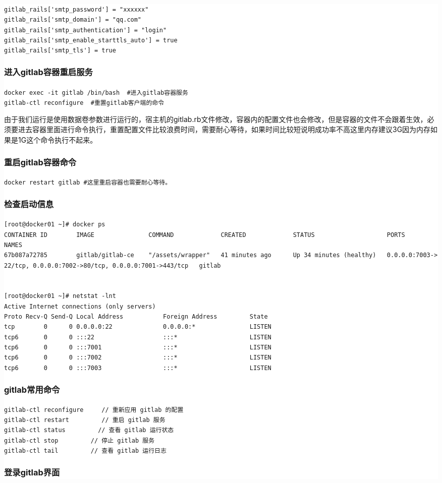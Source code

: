 ```
gitlab_rails['smtp_password'] = "xxxxxx"
gitlab_rails['smtp_domain'] = "qq.com"
gitlab_rails['smtp_authentication'] = "login"
gitlab_rails['smtp_enable_starttls_auto'] = true
gitlab_rails['smtp_tls'] = true
```

### 进入gitlab容器重启服务

```
docker exec -it gitlab /bin/bash  #进入gitlab容器服务
gitlab-ctl reconfigure  #重置gitlab客户端的命令
```

由于我们运行是使用数据卷参数进行运行的，宿主机的gitlab.rb文件修改，容器内的配置文件也会修改，但是容器的文件不会跟着生效，必须要进去容器里面进行命令执行，重置配置文件比较浪费时间，需要耐心等待，如果时间比较短说明成功率不高这里内存建议3G因为内存如果是1G这个命令执行不起来。

### 重启gitlab容器命令

```
docker restart gitlab #这里重启容器也需要耐心等待。
```

### 检查启动信息

```
[root@docker01 ~]# docker ps 
CONTAINER ID        IMAGE               COMMAND             CREATED             STATUS                    PORTS                                                               NAMES
67b087a72785        gitlab/gitlab-ce    "/assets/wrapper"   41 minutes ago      Up 34 minutes (healthy)   0.0.0.0:7003->22/tcp, 0.0.0.0:7002->80/tcp, 0.0.0.0:7001->443/tcp   gitlab


[root@docker01 ~]# netstat -lnt
Active Internet connections (only servers)
Proto Recv-Q Send-Q Local Address           Foreign Address         State      
tcp        0      0 0.0.0.0:22              0.0.0.0:*               LISTEN     
tcp6       0      0 :::22                   :::*                    LISTEN     
tcp6       0      0 :::7001                 :::*                    LISTEN     
tcp6       0      0 :::7002                 :::*                    LISTEN     
tcp6       0      0 :::7003                 :::*                    LISTEN     
```

### gitlab常用命令

```
gitlab-ctl reconfigure     // 重新应用 gitlab 的配置 
gitlab-ctl restart         // 重启 gitlab 服务 
gitlab-ctl status         // 查看 gitlab 运行状态 
gitlab-ctl stop         // 停止 gitlab 服务 
gitlab-ctl tail         // 查看 gitlab 运行日志
```

### 登录gitlab界面
